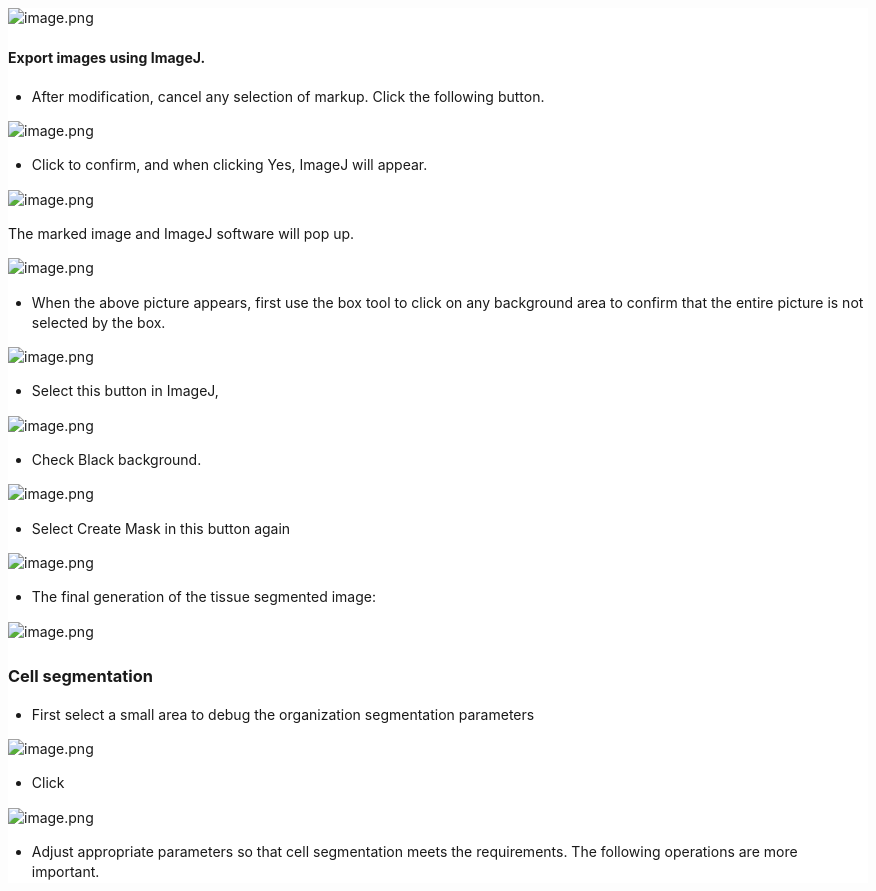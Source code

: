 ![image.png](https://alidocs.oss-cn-zhangjiakou.aliyuncs.com/res/4j6OJdkeM6Wgn3p8/img/e6ba1473-3069-4820-88b8-34ae9f44bf72.png)

#### Export images using ImageJ.

* After modification, cancel any selection of markup. Click the following button.
    

![image.png](https://alidocs.oss-cn-zhangjiakou.aliyuncs.com/res/4j6OJdkeM6Wgn3p8/img/ad9cf4c8-4569-44c6-b16c-d6754d36b197.png)

* Click to confirm, and when clicking Yes, ImageJ will appear.
    

![image.png](https://alidocs.oss-cn-zhangjiakou.aliyuncs.com/res/4j6OJdkeM6Wgn3p8/img/323eff43-55c8-46f3-86cb-4ad9c88d5a04.png)

The marked image and ImageJ software will pop up.

![image.png](https://alidocs.oss-cn-zhangjiakou.aliyuncs.com/res/4j6OJdkeM6Wgn3p8/img/03749834-4833-4906-9be8-2e8545edf6c8.png)

* When the above picture appears, first use the box tool to click on any background area to confirm that the entire picture is not selected by the box.
    

![image.png](https://alidocs.oss-cn-zhangjiakou.aliyuncs.com/res/4j6OJdkeM6Wgn3p8/img/d4d45325-1395-4a27-8d5b-fa10a5b711be.png)

* Select this button in ImageJ,
    

![image.png](https://alidocs.oss-cn-zhangjiakou.aliyuncs.com/res/4j6OJdkeM6Wgn3p8/img/3cb61596-dd52-4e74-acfc-0d785dd42531.png)

* Check Black background.
    

![image.png](https://alidocs.oss-cn-zhangjiakou.aliyuncs.com/res/4j6OJdkeM6Wgn3p8/img/8495c563-be2b-4bc9-ab9b-82565ae9e2bc.png)

* Select Create Mask in this button again
    

![image.png](https://alidocs.oss-cn-zhangjiakou.aliyuncs.com/res/4j6OJdkeM6Wgn3p8/img/5a0afdc8-a672-410b-bac8-4dc52c2d0fdd.png)

* The final generation of the tissue segmented image:
    

![image.png](https://alidocs.oss-cn-zhangjiakou.aliyuncs.com/res/4j6OJdkeM6Wgn3p8/img/b46cdd5d-aff7-4947-a38a-f7bdba160fa8.png)

### Cell segmentation

* First select a small area to debug the organization segmentation parameters
    

![image.png](https://alidocs.oss-cn-zhangjiakou.aliyuncs.com/res/4j6OJdkeM6Wgn3p8/img/6f3ff101-f492-4159-9341-00dae1a68a49.png)

* Click
    

![image.png](https://alidocs.oss-cn-zhangjiakou.aliyuncs.com/res/4j6OJdkeM6Wgn3p8/img/09ca63ce-5271-4a6a-8916-6f68c41c7be7.png)

* Adjust appropriate parameters so that cell segmentation meets the requirements. The following operations are more important.
    